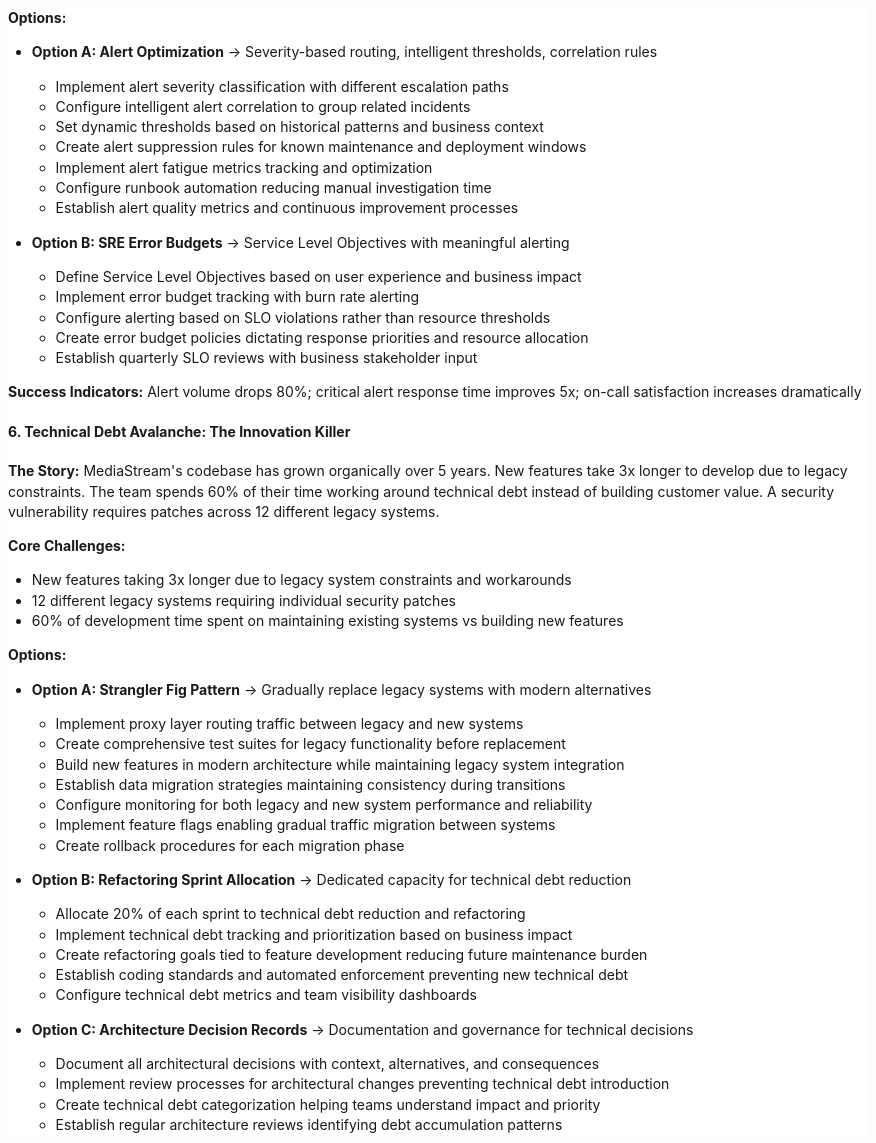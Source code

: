 **Options:**
- **Option A: Alert Optimization** → Severity-based routing, intelligent thresholds, correlation rules
  - Implement alert severity classification with different escalation paths
  - Configure intelligent alert correlation to group related incidents
  - Set dynamic thresholds based on historical patterns and business context
  - Create alert suppression rules for known maintenance and deployment windows
  - Implement alert fatigue metrics tracking and optimization
  - Configure runbook automation reducing manual investigation time
  - Establish alert quality metrics and continuous improvement processes

- **Option B: SRE Error Budgets** → Service Level Objectives with meaningful alerting
  - Define Service Level Objectives based on user experience and business impact
  - Implement error budget tracking with burn rate alerting
  - Configure alerting based on SLO violations rather than resource thresholds
  - Create error budget policies dictating response priorities and resource allocation
  - Establish quarterly SLO reviews with business stakeholder input

**Success Indicators:** Alert volume drops 80%; critical alert response time improves 5x; on-call satisfaction increases dramatically

#### **6. Technical Debt Avalanche: The Innovation Killer**
**The Story:** MediaStream's codebase has grown organically over 5 years. New features take 3x longer to develop due to legacy constraints. The team spends 60% of their time working around technical debt instead of building customer value. A security vulnerability requires patches across 12 different legacy systems.

**Core Challenges:**
- New features taking 3x longer due to legacy system constraints and workarounds
- 12 different legacy systems requiring individual security patches
- 60% of development time spent on maintaining existing systems vs building new features

**Options:**
- **Option A: Strangler Fig Pattern** → Gradually replace legacy systems with modern alternatives
  - Implement proxy layer routing traffic between legacy and new systems
  - Create comprehensive test suites for legacy functionality before replacement
  - Build new features in modern architecture while maintaining legacy system integration
  - Establish data migration strategies maintaining consistency during transitions
  - Configure monitoring for both legacy and new system performance and reliability
  - Implement feature flags enabling gradual traffic migration between systems
  - Create rollback procedures for each migration phase

- **Option B: Refactoring Sprint Allocation** → Dedicated capacity for technical debt reduction
  - Allocate 20% of each sprint to technical debt reduction and refactoring
  - Implement technical debt tracking and prioritization based on business impact
  - Create refactoring goals tied to feature development reducing future maintenance burden
  - Establish coding standards and automated enforcement preventing new technical debt
  - Configure technical debt metrics and team visibility dashboards

- **Option C: Architecture Decision Records** → Documentation and governance for technical decisions
  - Document all architectural decisions with context, alternatives, and consequences
  - Implement review processes for architectural changes preventing technical debt introduction
  - Create technical debt categorization helping teams understand impact and priority
  - Establish regular architecture reviews identifying debt accumulation patterns
